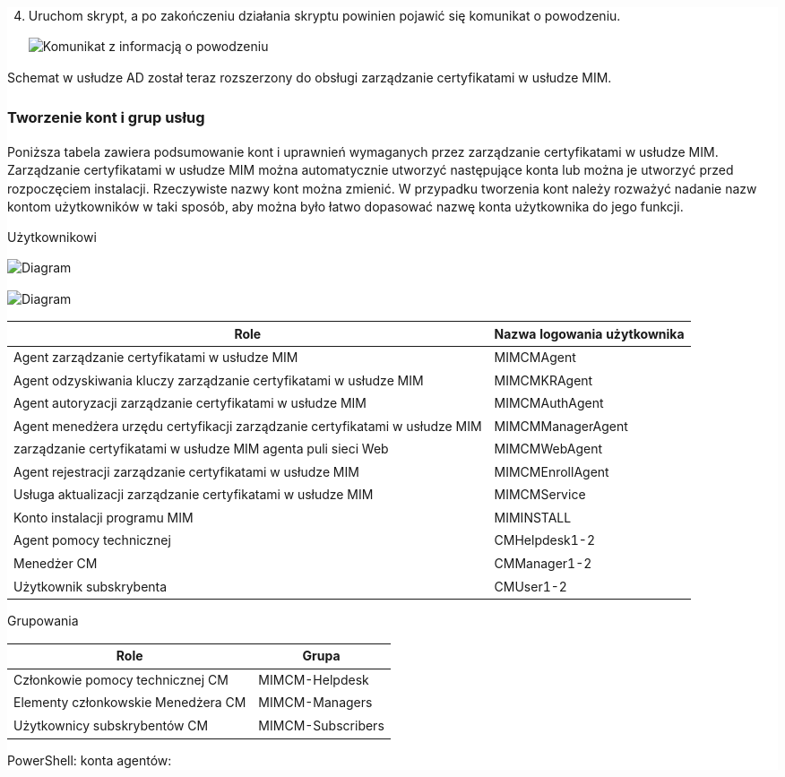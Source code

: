 4. Uruchom skrypt, a po zakończeniu działania skryptu powinien pojawić się komunikat o powodzeniu.

    ![Komunikat z informacją o powodzeniu](media/mim-cm-deploy/image009.png)

Schemat w usłudze AD został teraz rozszerzony do obsługi zarządzanie certyfikatami w usłudze MIM.

### <a name="creating-service-accounts-and-groups"></a>Tworzenie kont i grup usług

Poniższa tabela zawiera podsumowanie kont i uprawnień wymaganych przez zarządzanie certyfikatami w usłudze MIM. Zarządzanie certyfikatami w usłudze MIM można automatycznie utworzyć następujące konta lub można je utworzyć przed rozpoczęciem instalacji. Rzeczywiste nazwy kont można zmienić. W przypadku tworzenia kont należy rozważyć nadanie nazw kontom użytkowników w taki sposób, aby można było łatwo dopasować nazwę konta użytkownika do jego funkcji.

Użytkownikowi

![Diagram](media/mim-cm-deploy/image010.png)

![Diagram](media/mim-cm-deploy/image012.png)

| **Role**                   | **Nazwa logowania użytkownika** |
|----------------------------|---------------------|
| Agent zarządzanie certyfikatami w usłudze MIM               | MIMCMAgent          |
| Agent odzyskiwania kluczy zarządzanie certyfikatami w usłudze MIM  | MIMCMKRAgent        |
| Agent autoryzacji zarządzanie certyfikatami w usłudze MIM | MIMCMAuthAgent      |
| Agent menedżera urzędu certyfikacji zarządzanie certyfikatami w usłudze MIM    | MIMCMManagerAgent   |
| zarządzanie certyfikatami w usłudze MIM agenta puli sieci Web      | MIMCMWebAgent       |
| Agent rejestracji zarządzanie certyfikatami w usłudze MIM    | MIMCMEnrollAgent    |
| Usługa aktualizacji zarządzanie certyfikatami w usłudze MIM      | MIMCMService        |
| Konto instalacji programu MIM        | MIMINSTALL          |
| Agent pomocy technicznej            | CMHelpdesk1-2       |
| Menedżer CM                 | CMManager1-2        |
| Użytkownik subskrybenta            | CMUser1-2           |

Grupowania

| **Role**               | **Grupa**         |
|------------------------|-------------------|
| Członkowie pomocy technicznej CM    | MIMCM-Helpdesk    |
| Elementy członkowskie Menedżera CM     | MIMCM-Managers    |
| Użytkownicy subskrybentów CM | MIMCM-Subscribers |

PowerShell: konta agentów:
